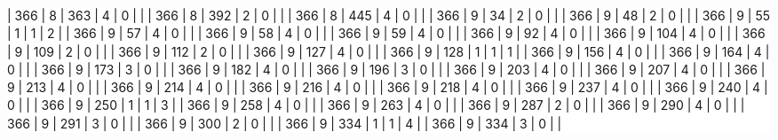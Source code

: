 | 366        | 8                | 363     | 4                      | 0     |       |
| 366        | 8                | 392     | 2                      | 0     |       |
| 366        | 8                | 445     | 4                      | 0     |       |
| 366        | 9                | 34      | 2                      | 0     |       |
| 366        | 9                | 48      | 2                      | 0     |       |
| 366        | 9                | 55      | 1                      | 1     | 2     |
| 366        | 9                | 57      | 4                      | 0     |       |
| 366        | 9                | 58      | 4                      | 0     |       |
| 366        | 9                | 59      | 4                      | 0     |       |
| 366        | 9                | 92      | 4                      | 0     |       |
| 366        | 9                | 104     | 4                      | 0     |       |
| 366        | 9                | 109     | 2                      | 0     |       |
| 366        | 9                | 112     | 2                      | 0     |       |
| 366        | 9                | 127     | 4                      | 0     |       |
| 366        | 9                | 128     | 1                      | 1     | 1     |
| 366        | 9                | 156     | 4                      | 0     |       |
| 366        | 9                | 164     | 4                      | 0     |       |
| 366        | 9                | 173     | 3                      | 0     |       |
| 366        | 9                | 182     | 4                      | 0     |       |
| 366        | 9                | 196     | 3                      | 0     |       |
| 366        | 9                | 203     | 4                      | 0     |       |
| 366        | 9                | 207     | 4                      | 0     |       |
| 366        | 9                | 213     | 4                      | 0     |       |
| 366        | 9                | 214     | 4                      | 0     |       |
| 366        | 9                | 216     | 4                      | 0     |       |
| 366        | 9                | 218     | 4                      | 0     |       |
| 366        | 9                | 237     | 4                      | 0     |       |
| 366        | 9                | 240     | 4                      | 0     |       |
| 366        | 9                | 250     | 1                      | 1     | 3     |
| 366        | 9                | 258     | 4                      | 0     |       |
| 366        | 9                | 263     | 4                      | 0     |       |
| 366        | 9                | 287     | 2                      | 0     |       |
| 366        | 9                | 290     | 4                      | 0     |       |
| 366        | 9                | 291     | 3                      | 0     |       |
| 366        | 9                | 300     | 2                      | 0     |       |
| 366        | 9                | 334     | 1                      | 1     | 4     |
| 366        | 9                | 334     | 3                      | 0     |       |